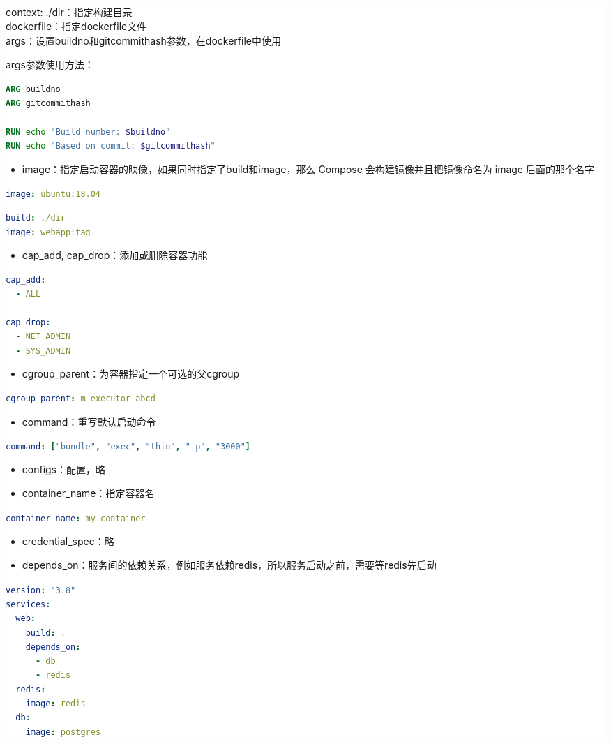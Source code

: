 context: ./dir：指定构建目录  
dockerfile：指定dockerfile文件  
args：设置buildno和gitcommithash参数，在dockerfile中使用

args参数使用方法：

```Dockerfile
ARG buildno
ARG gitcommithash

RUN echo "Build number: $buildno"
RUN echo "Based on commit: $gitcommithash"
```

+ image：指定启动容器的映像，如果同时指定了build和image，那么 Compose 会构建镜像并且把镜像命名为 image 后面的那个名字

```yml
image: ubuntu:18.04
```

```yml
build: ./dir
image: webapp:tag
```

+ cap_add, cap_drop：添加或删除容器功能

```yml
cap_add:
  - ALL

cap_drop:
  - NET_ADMIN
  - SYS_ADMIN
```

+ cgroup_parent：为容器指定一个可选的父cgroup

```yml
cgroup_parent: m-executor-abcd
```

+ command：重写默认启动命令

```yml
command: ["bundle", "exec", "thin", "-p", "3000"]
```

+ configs：配置，略

+ container_name：指定容器名

```yml
container_name: my-container
```

+ credential_spec：略

+ depends_on：服务间的依赖关系，例如服务依赖redis，所以服务启动之前，需要等redis先启动

```yml
version: "3.8"
services:
  web:
    build: .
    depends_on:
      - db
      - redis
  redis:
    image: redis
  db:
    image: postgres
```
